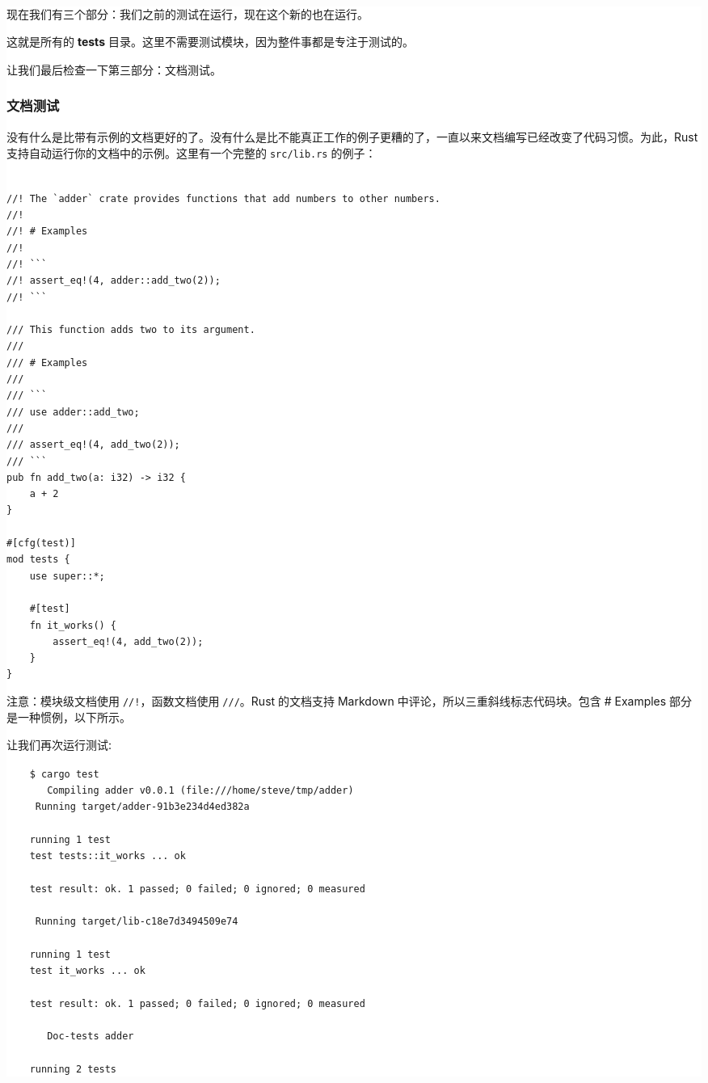 现在我们有三个部分：我们之前的测试在运行，现在这个新的也在运行。

这就是所有的 **tests** 目录。这里不需要测试模块，因为整件事都是专注于测试的。

让我们最后检查一下第三部分：文档测试。

### 文档测试

没有什么是比带有示例的文档更好的了。没有什么是比不能真正工作的例子更糟的了，一直以来文档编写已经改变了代码习惯。为此，Rust 支持自动运行你的文档中的示例。这里有一个完整的 `src/lib.rs` 的例子：

<pre><code>
//! The `adder` crate provides functions that add numbers to other numbers.
//!
//! # Examples
//!
//! ```
//! assert_eq!(4, adder::add_two(2));
//! ```

/// This function adds two to its argument.
///
/// # Examples
///
/// ```
/// use adder::add_two;
///
/// assert_eq!(4, add_two(2));
/// ```
pub fn add_two(a: i32) -> i32 {
    a + 2
}

#[cfg(test)]
mod tests {
    use super::*;

    #[test]
    fn it_works() {
        assert_eq!(4, add_two(2));
    }
}
</code></pre>

注意：模块级文档使用 `//!`，函数文档使用 `///`。Rust 的文档支持 Markdown 中评论，所以三重斜线标志代码块。包含 # Examples 部分是一种惯例，以下所示。

让我们再次运行测试:

```
    $ cargo test
       Compiling adder v0.0.1 (file:///home/steve/tmp/adder)
     Running target/adder-91b3e234d4ed382a
    
    running 1 test
    test tests::it_works ... ok
    
    test result: ok. 1 passed; 0 failed; 0 ignored; 0 measured
    
     Running target/lib-c18e7d3494509e74
    
    running 1 test
    test it_works ... ok
    
    test result: ok. 1 passed; 0 failed; 0 ignored; 0 measured
    
       Doc-tests adder
    
    running 2 tests
```